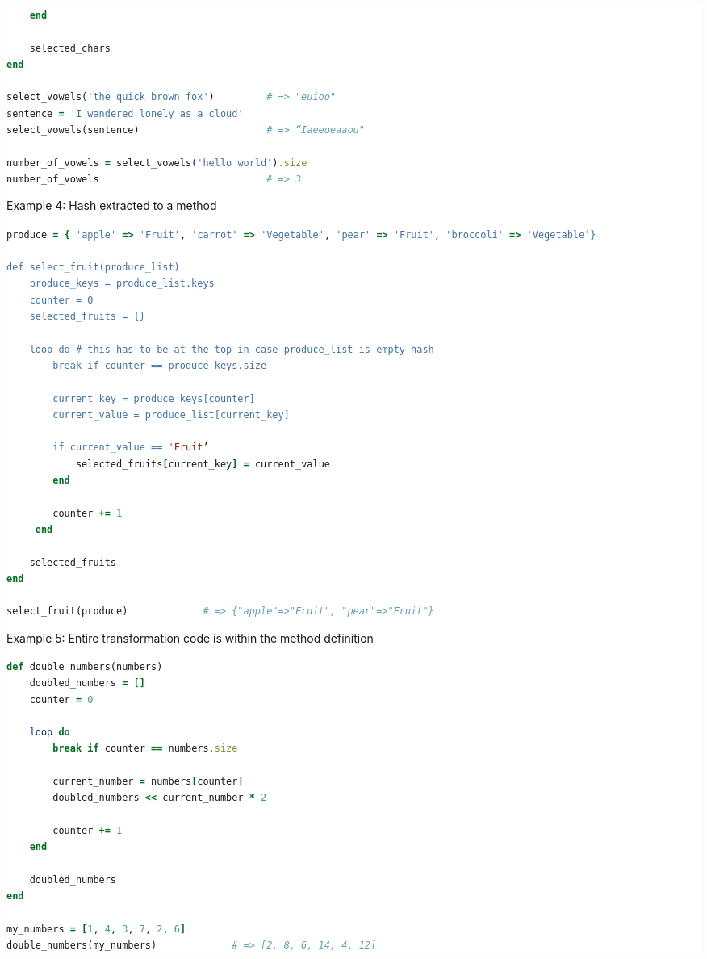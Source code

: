 ```ruby
    end 

    selected_chars 
end

select_vowels('the quick brown fox')         # => "euioo" 
sentence = 'I wandered lonely as a cloud'
select_vowels(sentence)                      # => “Iaeeoeaaou"

number_of_vowels = select_vowels('hello world').size 
number_of_vowels                             # => 3
```

Example 4: Hash extracted to a method
```ruby
produce = { 'apple' => 'Fruit', 'carrot' => 'Vegetable', 'pear' => 'Fruit', 'broccoli' => 'Vegetable’}

def select_fruit(produce_list) 
    produce_keys = produce_list.keys 
    counter = 0 
    selected_fruits = {} 

    loop do # this has to be at the top in case produce_list is empty hash 
        break if counter == produce_keys.size 
        
        current_key = produce_keys[counter] 
        current_value = produce_list[current_key] 

        if current_value == 'Fruit’ 
            selected_fruits[current_key] = current_value 
        end 

        counter += 1 
     end 

    selected_fruits 
end

select_fruit(produce)             # => {"apple"=>"Fruit", "pear"=>"Fruit"}
```

Example 5: Entire transformation code is within the method definition
```ruby
def double_numbers(numbers) 
    doubled_numbers = [] 
    counter = 0 

    loop do 
        break if counter == numbers.size 

        current_number = numbers[counter] 
        doubled_numbers << current_number * 2 

        counter += 1 
    end 

    doubled_numbers 
end

my_numbers = [1, 4, 3, 7, 2, 6]
double_numbers(my_numbers)             # => [2, 8, 6, 14, 4, 12]
```
